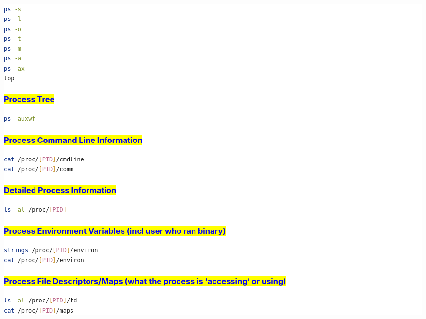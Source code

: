 ```bash
ps -s
ps -l
ps -o
ps -t
ps -m
ps -a
ps -ax
top
```

### <mark style="color:blue;">Process Tree</mark> <a href="#process-tree" id="process-tree"></a>

```bash
ps -auxwf
```

### <mark style="color:blue;">Process Command Line Information</mark> <a href="#process-command-line-information" id="process-command-line-information"></a>

```bash
cat /proc/[PID]/cmdline
cat /proc/[PID]/comm
```

### <mark style="color:blue;">Detailed Process Information</mark> <a href="#detailed-process-information" id="detailed-process-information"></a>

```bash
ls -al /proc/[PID]
```

### <mark style="color:blue;">Process Environment Variables (incl user who ran binary)</mark> <a href="#process-environment-variables-incl-user-who-ran-binary" id="process-environment-variables-incl-user-who-ran-binary"></a>

```bash
strings /proc/[PID]/environ
cat /proc/[PID]/environ
```

### <mark style="color:blue;">Process File Descriptors/Maps (what the process is ‘accessing’ or using)</mark> <a href="#process-file-descriptorsmaps-what-the-process-is-accessing-or-using" id="process-file-descriptorsmaps-what-the-process-is-accessing-or-using"></a>

```bash
ls -al /proc/[PID]/fd
cat /proc/[PID]/maps
```
